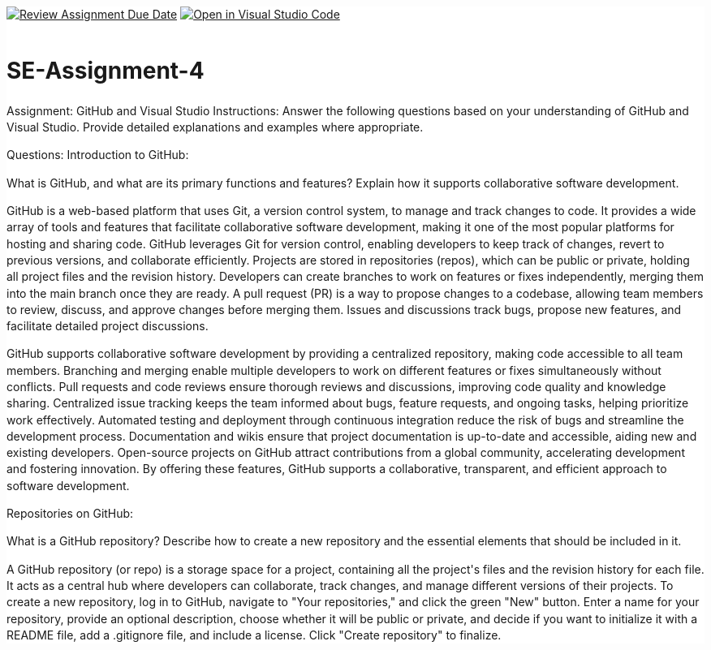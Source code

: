 [![Review Assignment Due Date](https://classroom.github.com/assets/deadline-readme-button-22041afd0340ce965d47ae6ef1cefeee28c7c493a6346c4f15d667ab976d596c.svg)](https://classroom.github.com/a/GvXCZgfk)
[![Open in Visual Studio Code](https://classroom.github.com/assets/open-in-vscode-2e0aaae1b6195c2367325f4f02e2d04e9abb55f0b24a779b69b11b9e10269abc.svg)](https://classroom.github.com/online_ide?assignment_repo_id=15333160&assignment_repo_type=AssignmentRepo)
# SE-Assignment-4
Assignment: GitHub and Visual Studio
Instructions:
Answer the following questions based on your understanding of GitHub and Visual Studio. Provide detailed explanations and examples where appropriate.

Questions:
Introduction to GitHub:

What is GitHub, and what are its primary functions and features? Explain how it supports collaborative software development.

GitHub is a web-based platform that uses Git, a version control system, to manage and track changes to code. It provides a wide array of tools and features that facilitate collaborative software development, making it one of the most popular platforms for hosting and sharing code. GitHub leverages Git for version control, enabling developers to keep track of changes, revert to previous versions, and collaborate efficiently. Projects are stored in repositories (repos), which can be public or private, holding all project files and the revision history. Developers can create branches to work on features or fixes independently, merging them into the main branch once they are ready. A pull request (PR) is a way to propose changes to a codebase, allowing team members to review, discuss, and approve changes before merging them. Issues and discussions track bugs, propose new features, and facilitate detailed project discussions.

GitHub supports collaborative software development by providing a centralized repository, making code accessible to all team members. Branching and merging enable multiple developers to work on different features or fixes simultaneously without conflicts. Pull requests and code reviews ensure thorough reviews and discussions, improving code quality and knowledge sharing. Centralized issue tracking keeps the team informed about bugs, feature requests, and ongoing tasks, helping prioritize work effectively. Automated testing and deployment through continuous integration reduce the risk of bugs and streamline the development process. Documentation and wikis ensure that project documentation is up-to-date and accessible, aiding new and existing developers. Open-source projects on GitHub attract contributions from a global community, accelerating development and fostering innovation. By offering these features, GitHub supports a collaborative, transparent, and efficient approach to software development.

Repositories on GitHub:

What is a GitHub repository? Describe how to create a new repository and the essential elements that should be included in it.

A GitHub repository (or repo) is a storage space for a project, containing all the project's files and the revision history for each file. It acts as a central hub where developers can collaborate, track changes, and manage different versions of their projects. To create a new repository, log in to GitHub, navigate to "Your repositories," and click the green "New" button. Enter a name for your repository, provide an optional description, choose whether it will be public or private, and decide if you want to initialize it with a README file, add a .gitignore file, and include a license. Click "Create repository" to finalize.
